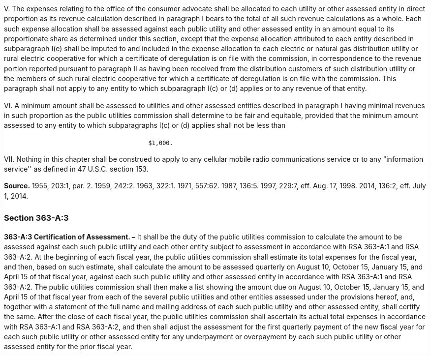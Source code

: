  V. The expenses relating to the office of the consumer advocate
shall be allocated to each utility or other assessed entity in direct
proportion as its revenue calculation described in paragraph I bears to
the total of all such revenue calculations as a whole. Each such expense
allocation shall be assessed against each public utility and other
assessed entity in an amount equal to its proportionate share as
determined under this section, except that the expense allocation
attributed to each entity described in subparagraph I(e) shall be
imputed to and included in the expense allocation to each electric or
natural gas distribution utility or rural electric cooperative for which
a certificate of deregulation is on file with the commission, in
correspondence to the revenue portion reported pursuant to paragraph II
as having been received from the distribution customers of such
distribution utility or the members of such rural electric cooperative
for which a certificate of deregulation is on file with the commission.
This paragraph shall not apply to any entity to which subparagraph I(c)
or (d) applies or to any revenue of that entity.
                                             
 VI. A minimum amount shall be assessed to utilities and other
assessed entities described in paragraph I having minimal revenues in
such proportion as the public utilities commission shall determine to be
fair and equitable, provided that the minimum amount assessed to any
entity to which subparagraphs I(c) or (d) applies shall not be less than

                                             $1,000.
                                             
 VII. Nothing in this chapter shall be construed to apply to any
cellular mobile radio communications service or to any "information
service'' as defined in 47 U.S.C. section 153.

**Source.** 1955, 203:1, par. 2. 1959, 242:2. 1963, 322:1. 1971, 557:62.
1987, 136:5. 1997, 229:7, eff. Aug. 17, 1998. 2014, 136:2, eff. July 1,
2014.

### Section 363-A:3

 **363-A:3 Certification of Assessment. –** It shall be the duty of
the public utilities commission to calculate the amount to be assessed
against each such public utility and each other entity subject to
assessment in accordance with RSA 363-A:1 and RSA 363-A:2. At the
beginning of each fiscal year, the public utilities commission shall
estimate its total expenses for the fiscal year, and then, based on such
estimate, shall calculate the amount to be assessed quarterly on August
10, October 15, January 15, and April 15 of that fiscal year, against
each such public utility and other assessed entity in accordance with
RSA 363-A:1 and RSA 363-A:2. The public utilities commission shall then
make a list showing the amount due on August 10, October 15, January 15,
and April 15 of that fiscal year from each of the several public
utilities and other entities assessed under the provisions hereof, and,
together with a statement of the full name and mailing address of each
such public utility and other assessed entity, shall certify the same.
After the close of each fiscal year, the public utilities commission
shall ascertain its actual total expenses in accordance with RSA 363-A:1
and RSA 363-A:2, and then shall adjust the assessment for the first
quarterly payment of the new fiscal year for each such public utility or
other assessed entity for any underpayment or overpayment by each such
public utility or other assessed entity for the prior fiscal year.
